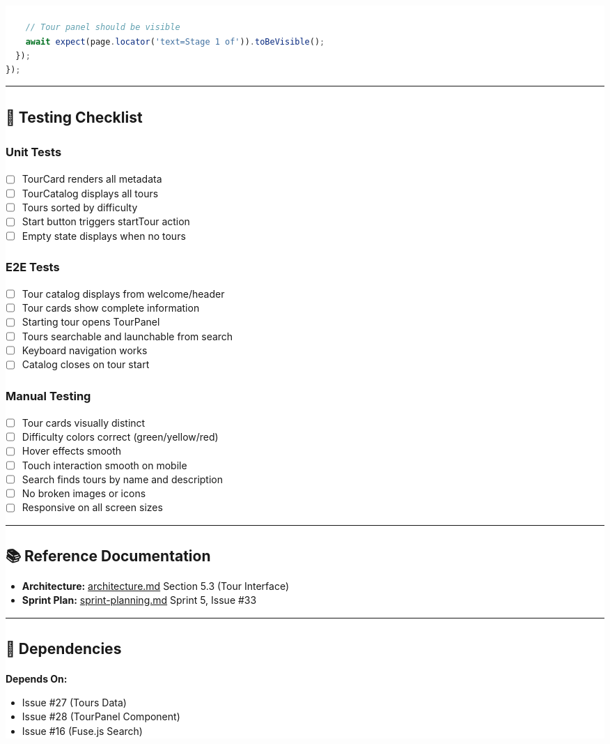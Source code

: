 ```typescript

    // Tour panel should be visible
    await expect(page.locator('text=Stage 1 of')).toBeVisible();
  });
});
```

---

## 🧪 Testing Checklist

### Unit Tests
- [ ] TourCard renders all metadata
- [ ] TourCatalog displays all tours
- [ ] Tours sorted by difficulty
- [ ] Start button triggers startTour action
- [ ] Empty state displays when no tours

### E2E Tests
- [ ] Tour catalog displays from welcome/header
- [ ] Tour cards show complete information
- [ ] Starting tour opens TourPanel
- [ ] Tours searchable and launchable from search
- [ ] Keyboard navigation works
- [ ] Catalog closes on tour start

### Manual Testing
- [ ] Tour cards visually distinct
- [ ] Difficulty colors correct (green/yellow/red)
- [ ] Hover effects smooth
- [ ] Touch interaction smooth on mobile
- [ ] Search finds tours by name and description
- [ ] No broken images or icons
- [ ] Responsive on all screen sizes

---

## 📚 Reference Documentation

- **Architecture:** [architecture.md](../architecture.md) Section 5.3 (Tour Interface)
- **Sprint Plan:** [sprint-planning.md](../sprint-planning.md) Sprint 5, Issue #33

---

## 🔗 Dependencies

**Depends On:**
- Issue #27 (Tours Data)
- Issue #28 (TourPanel Component)
- Issue #16 (Fuse.js Search)
